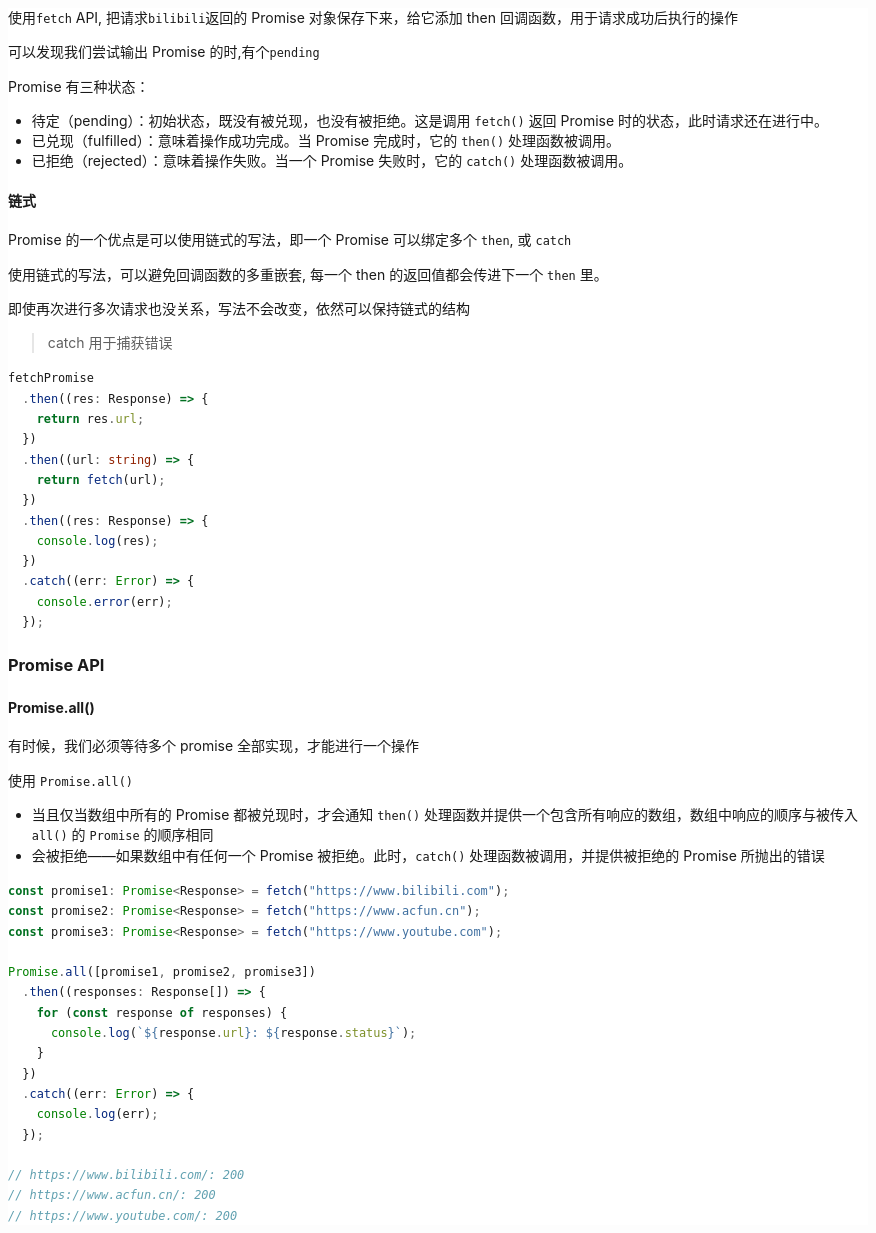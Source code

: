 使用`fetch` API,
把请求`bilibili`返回的 Promise 对象保存下来，给它添加 then 回调函数，用于请求成功后执行的操作

可以发现我们尝试输出 Promise 的时,有个`pending`

Promise 有三种状态：

- 待定（pending）：初始状态，既没有被兑现，也没有被拒绝。这是调用 `fetch()` 返回 Promise 时的状态，此时请求还在进行中。
- 已兑现（fulfilled）：意味着操作成功完成。当 Promise 完成时，它的 `then()` 处理函数被调用。
- 已拒绝（rejected）：意味着操作失败。当一个 Promise 失败时，它的 `catch()` 处理函数被调用。

#### 链式

Promise 的一个优点是可以使用链式的写法，即一个 Promise 可以绑定多个 `then`, 或 `catch`

使用链式的写法，可以避免回调函数的多重嵌套, 每一个 then 的返回值都会传进下一个 `then` 里。

即使再次进行多次请求也没关系，写法不会改变，依然可以保持链式的结构

> catch 用于捕获错误

```typescript
fetchPromise
  .then((res: Response) => {
    return res.url;
  })
  .then((url: string) => {
    return fetch(url);
  })
  .then((res: Response) => {
    console.log(res);
  })
  .catch((err: Error) => {
    console.error(err);
  });
```

### Promise API

#### Promise.all()

有时候，我们必须等待多个 promise 全部实现，才能进行一个操作

使用 `Promise.all()`

- 当且仅当数组中所有的 Promise 都被兑现时，才会通知 `then()` 处理函数并提供一个包含所有响应的数组，数组中响应的顺序与被传入 `all()` 的 `Promise` 的顺序相同
- 会被拒绝——如果数组中有任何一个 Promise 被拒绝。此时，`catch()` 处理函数被调用，并提供被拒绝的 Promise 所抛出的错误

```typescript
const promise1: Promise<Response> = fetch("https://www.bilibili.com");
const promise2: Promise<Response> = fetch("https://www.acfun.cn");
const promise3: Promise<Response> = fetch("https://www.youtube.com");

Promise.all([promise1, promise2, promise3])
  .then((responses: Response[]) => {
    for (const response of responses) {
      console.log(`${response.url}: ${response.status}`);
    }
  })
  .catch((err: Error) => {
    console.log(err);
  });

// https://www.bilibili.com/: 200
// https://www.acfun.cn/: 200
// https://www.youtube.com/: 200
```
